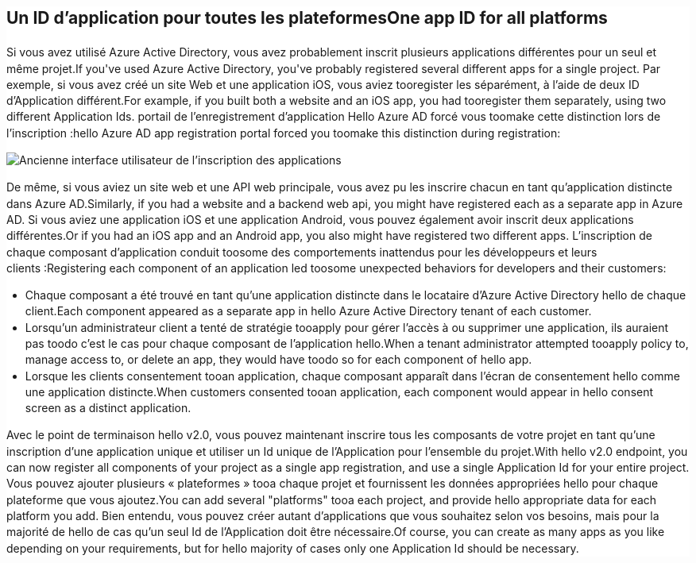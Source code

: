 
## <a name="one-app-id-for-all-platforms"></a><span data-ttu-id="fa94c-121">Un ID d’application pour toutes les plateformes</span><span class="sxs-lookup"><span data-stu-id="fa94c-121">One app ID for all platforms</span></span>
<span data-ttu-id="fa94c-122">Si vous avez utilisé Azure Active Directory, vous avez probablement inscrit plusieurs applications différentes pour un seul et même projet.</span><span class="sxs-lookup"><span data-stu-id="fa94c-122">If you've used Azure Active Directory, you've probably registered several different apps for a single project.</span></span>  <span data-ttu-id="fa94c-123">Par exemple, si vous avez créé un site Web et une application iOS, vous aviez tooregister les séparément, à l’aide de deux ID d’Application différent.</span><span class="sxs-lookup"><span data-stu-id="fa94c-123">For example, if you built both a website and an iOS app, you had tooregister them separately, using two different Application Ids.</span></span> <span data-ttu-id="fa94c-124">portail de l’enregistrement d’application Hello Azure AD forcé vous toomake cette distinction lors de l’inscription :</span><span class="sxs-lookup"><span data-stu-id="fa94c-124">hello Azure AD app registration portal forced you toomake this distinction during registration:</span></span>

![Ancienne interface utilisateur de l’inscription des applications](../../media/active-directory-v2-flows/old_app_registration.PNG)

<span data-ttu-id="fa94c-126">De même, si vous aviez un site web et une API web principale, vous avez pu les inscrire chacun en tant qu’application distincte dans Azure AD.</span><span class="sxs-lookup"><span data-stu-id="fa94c-126">Similarly, if you had a website and a backend web api, you might have registered each as a separate app in Azure AD.</span></span>  <span data-ttu-id="fa94c-127">Si vous aviez une application iOS et une application Android, vous pouvez également avoir inscrit deux applications différentes.</span><span class="sxs-lookup"><span data-stu-id="fa94c-127">Or if you had an iOS app and an Android app, you also might have registered two different apps.</span></span>  <span data-ttu-id="fa94c-128">L’inscription de chaque composant d’application conduit toosome des comportements inattendus pour les développeurs et leurs clients :</span><span class="sxs-lookup"><span data-stu-id="fa94c-128">Registering each component of an application led toosome unexpected behaviors for developers and their customers:</span></span>

* <span data-ttu-id="fa94c-129">Chaque composant a été trouvé en tant qu’une application distincte dans le locataire d’Azure Active Directory hello de chaque client.</span><span class="sxs-lookup"><span data-stu-id="fa94c-129">Each component appeared as a separate app in hello Azure Active Directory tenant of each customer.</span></span>
* <span data-ttu-id="fa94c-130">Lorsqu’un administrateur client a tenté de stratégie tooapply pour gérer l’accès à ou supprimer une application, ils auraient pas toodo c’est le cas pour chaque composant de l’application hello.</span><span class="sxs-lookup"><span data-stu-id="fa94c-130">When a tenant administrator attempted tooapply policy to, manage access to, or delete an app, they would have toodo so for each component of hello app.</span></span>
* <span data-ttu-id="fa94c-131">Lorsque les clients consentement tooan application, chaque composant apparaît dans l’écran de consentement hello comme une application distincte.</span><span class="sxs-lookup"><span data-stu-id="fa94c-131">When customers consented tooan application, each component would appear in hello consent screen as a distinct application.</span></span>

<span data-ttu-id="fa94c-132">Avec le point de terminaison hello v2.0, vous pouvez maintenant inscrire tous les composants de votre projet en tant qu’une inscription d’une application unique et utiliser un Id unique de l’Application pour l’ensemble du projet.</span><span class="sxs-lookup"><span data-stu-id="fa94c-132">With hello v2.0 endpoint, you can now register all components of your project as a single app registration, and use a single Application Id for your entire project.</span></span>  <span data-ttu-id="fa94c-133">Vous pouvez ajouter plusieurs « plateformes » tooa chaque projet et fournissent les données appropriées hello pour chaque plateforme que vous ajoutez.</span><span class="sxs-lookup"><span data-stu-id="fa94c-133">You can add several "platforms" tooa each project, and provide hello appropriate data for each platform you add.</span></span>  <span data-ttu-id="fa94c-134">Bien entendu, vous pouvez créer autant d’applications que vous souhaitez selon vos besoins, mais pour la majorité de hello de cas qu’un seul Id de l’Application doit être nécessaire.</span><span class="sxs-lookup"><span data-stu-id="fa94c-134">Of course, you can create as many apps as you like depending on your requirements, but for hello majority of cases only one Application Id should be necessary.</span></span>
